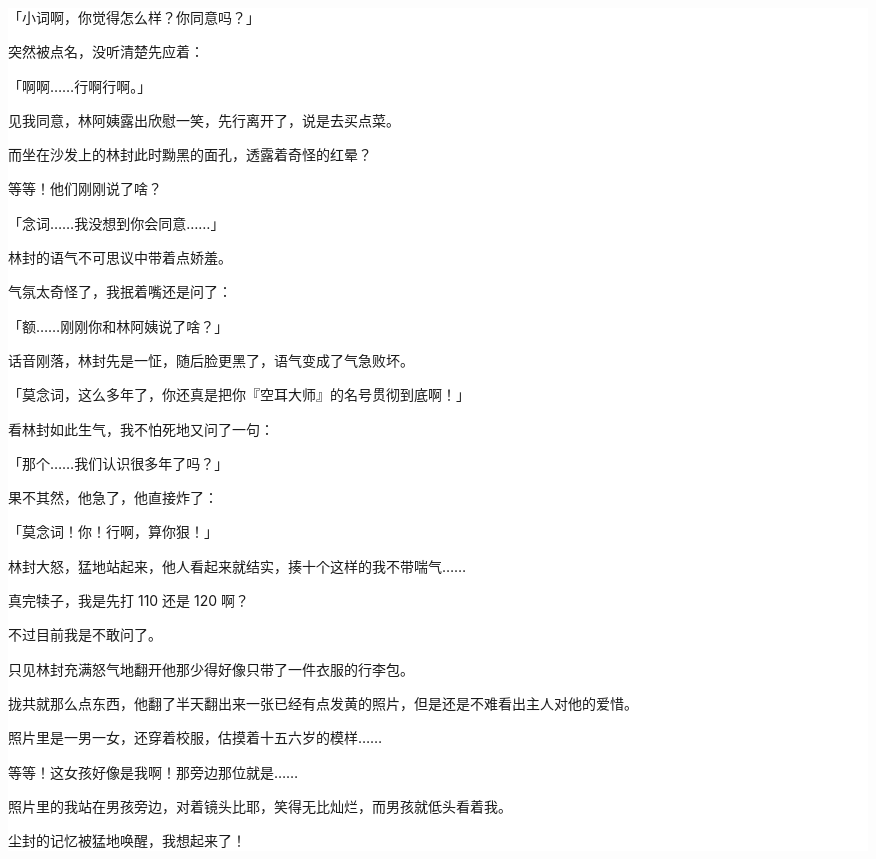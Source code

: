 「小词啊，你觉得怎么样？你同意吗？」


突然被点名，没听清楚先应着：


「啊啊……行啊行啊。」


见我同意，林阿姨露出欣慰一笑，先行离开了，说是去买点菜。


而坐在沙发上的林封此时黝黑的面孔，透露着奇怪的红晕？


等等！他们刚刚说了啥？


「念词……我没想到你会同意……」


林封的语气不可思议中带着点娇羞。


气氛太奇怪了，我抿着嘴还是问了：


「额……刚刚你和林阿姨说了啥？」


话音刚落，林封先是一怔，随后脸更黑了，语气变成了气急败坏。


「莫念词，这么多年了，你还真是把你『空耳大师』的名号贯彻到底啊！」


看林封如此生气，我不怕死地又问了一句：


「那个……我们认识很多年了吗？」


果不其然，他急了，他直接炸了：


「莫念词！你！行啊，算你狠！」


林封大怒，猛地站起来，他人看起来就结实，揍十个这样的我不带喘气……


真完犊子，我是先打 110 还是 120 啊？


不过目前我是不敢问了。


只见林封充满怒气地翻开他那少得好像只带了一件衣服的行李包。


拢共就那么点东西，他翻了半天翻出来一张已经有点发黄的照片，但是还是不难看出主人对他的爱惜。


照片里是一男一女，还穿着校服，估摸着十五六岁的模样……


等等！这女孩好像是我啊！那旁边那位就是……


照片里的我站在男孩旁边，对着镜头比耶，笑得无比灿烂，而男孩就低头看着我。


尘封的记忆被猛地唤醒，我想起来了！
